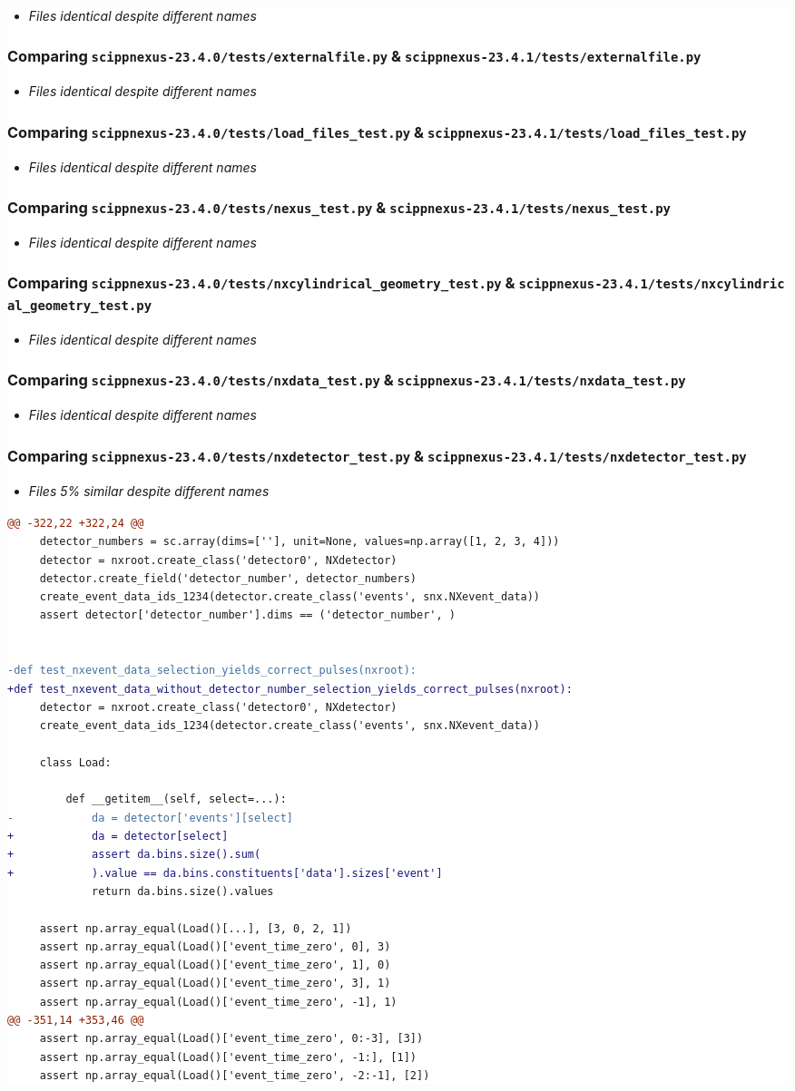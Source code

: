  * *Files identical despite different names*

### Comparing `scippnexus-23.4.0/tests/externalfile.py` & `scippnexus-23.4.1/tests/externalfile.py`

 * *Files identical despite different names*

### Comparing `scippnexus-23.4.0/tests/load_files_test.py` & `scippnexus-23.4.1/tests/load_files_test.py`

 * *Files identical despite different names*

### Comparing `scippnexus-23.4.0/tests/nexus_test.py` & `scippnexus-23.4.1/tests/nexus_test.py`

 * *Files identical despite different names*

### Comparing `scippnexus-23.4.0/tests/nxcylindrical_geometry_test.py` & `scippnexus-23.4.1/tests/nxcylindrical_geometry_test.py`

 * *Files identical despite different names*

### Comparing `scippnexus-23.4.0/tests/nxdata_test.py` & `scippnexus-23.4.1/tests/nxdata_test.py`

 * *Files identical despite different names*

### Comparing `scippnexus-23.4.0/tests/nxdetector_test.py` & `scippnexus-23.4.1/tests/nxdetector_test.py`

 * *Files 5% similar despite different names*

```diff
@@ -322,22 +322,24 @@
     detector_numbers = sc.array(dims=[''], unit=None, values=np.array([1, 2, 3, 4]))
     detector = nxroot.create_class('detector0', NXdetector)
     detector.create_field('detector_number', detector_numbers)
     create_event_data_ids_1234(detector.create_class('events', snx.NXevent_data))
     assert detector['detector_number'].dims == ('detector_number', )
 
 
-def test_nxevent_data_selection_yields_correct_pulses(nxroot):
+def test_nxevent_data_without_detector_number_selection_yields_correct_pulses(nxroot):
     detector = nxroot.create_class('detector0', NXdetector)
     create_event_data_ids_1234(detector.create_class('events', snx.NXevent_data))
 
     class Load:
 
         def __getitem__(self, select=...):
-            da = detector['events'][select]
+            da = detector[select]
+            assert da.bins.size().sum(
+            ).value == da.bins.constituents['data'].sizes['event']
             return da.bins.size().values
 
     assert np.array_equal(Load()[...], [3, 0, 2, 1])
     assert np.array_equal(Load()['event_time_zero', 0], 3)
     assert np.array_equal(Load()['event_time_zero', 1], 0)
     assert np.array_equal(Load()['event_time_zero', 3], 1)
     assert np.array_equal(Load()['event_time_zero', -1], 1)
@@ -351,14 +353,46 @@
     assert np.array_equal(Load()['event_time_zero', 0:-3], [3])
     assert np.array_equal(Load()['event_time_zero', -1:], [1])
     assert np.array_equal(Load()['event_time_zero', -2:-1], [2])
```